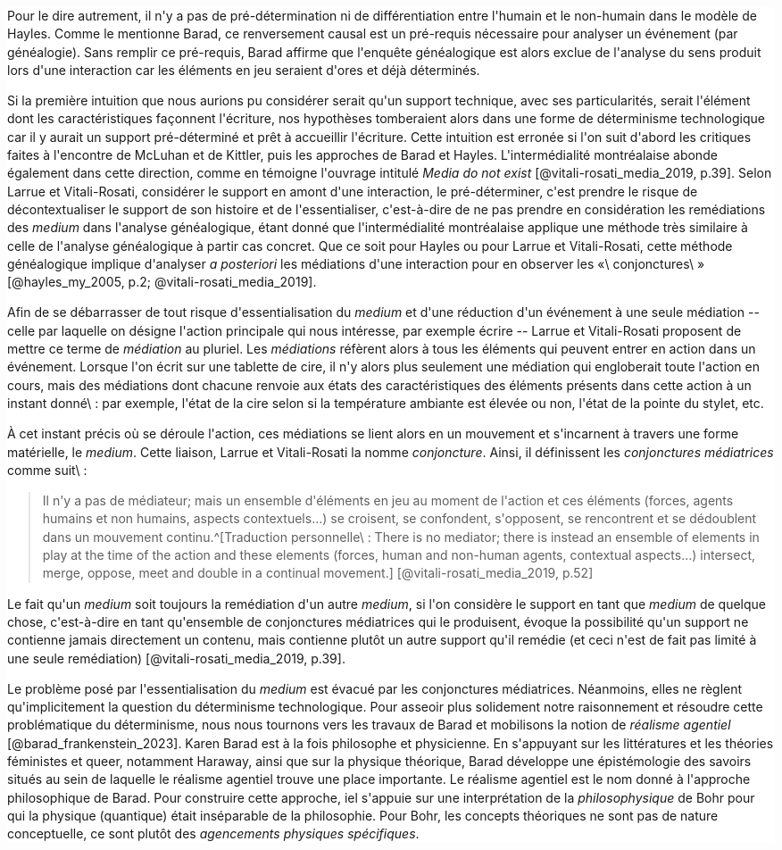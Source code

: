 Pour le dire autrement, il n'y a pas de pré-détermination ni de différentiation entre l'humain et le non-humain dans le modèle de Hayles.
Comme le mentionne Barad, ce renversement causal est un pré-requis nécessaire pour analyser un événement (par généalogie).
Sans remplir ce pré-requis, Barad affirme que l'enquête généalogique est alors exclue de l'analyse du sens produit lors d'une interaction car les éléments en jeu seraient d'ores et déjà déterminés.

Si la première intuition que nous aurions pu considérer serait qu'un support technique, avec ses particularités, serait l'élément dont les caractéristiques façonnent l'écriture, nos hypothèses tomberaient alors dans une forme de déterminisme technologique car il y aurait un support pré-déterminé et prêt à accueillir l'écriture.
Cette intuition est erronée si l'on suit d'abord les critiques faites à l'encontre de McLuhan et de Kittler, puis les approches de Barad et Hayles.
L'intermédialité montréalaise abonde également dans cette direction, comme en témoigne l'ouvrage intitulé _Media do not exist_ [@vitali-rosati_media_2019, p.39].
Selon Larrue et Vitali-Rosati, considérer le support en amont d'une interaction, le pré-déterminer, c'est prendre le risque de décontextualiser le support de son histoire et de l'essentialiser, c'est-à-dire de ne pas prendre en considération les remédiations des _medium_ dans l'analyse généalogique, étant donné que l'intermédialité montréalaise applique une méthode très similaire à celle de l'analyse généalogique à partir cas concret.
Que ce soit pour Hayles ou pour Larrue et Vitali-Rosati, cette méthode généalogique implique d'analyser _a posteriori_ les médiations d'une interaction pour en observer les «\ conjonctures\ » [@hayles_my_2005, p.2; @vitali-rosati_media_2019].

Afin de se débarrasser de tout risque d'essentialisation du _medium_ et d'une réduction d'un événement à une seule médiation -- celle par laquelle on désigne l'action principale qui nous intéresse, par exemple écrire -- Larrue et Vitali-Rosati proposent de mettre ce terme de _médiation_ au pluriel.
Les _médiations_ réfèrent alors à tous les éléments qui peuvent entrer en action dans un événement.
Lorsque l'on écrit sur une tablette de cire, il n'y alors plus seulement une médiation qui engloberait toute l'action en cours, mais des médiations dont chacune renvoie aux états des caractéristiques des éléments présents dans cette action à un instant donné\ : par exemple, l'état de la cire selon si la température ambiante est élevée ou non, l'état de la pointe du stylet, etc.

À cet instant précis où se déroule l'action, ces médiations se lient alors en un mouvement et s'incarnent à travers une forme matérielle, le _medium_.
Cette liaison, Larrue et Vitali-Rosati la nomme _conjoncture_.
Ainsi, il définissent les _conjonctures médiatrices_ comme suit\ :

> Il n'y a pas de médiateur; mais un ensemble d'éléments en jeu au moment de l'action et ces éléments (forces, agents humains et non humains, aspects contextuels...) se croisent, se confondent, s'opposent, se rencontrent et se dédoublent dans un mouvement continu.^[Traduction personnelle\ : There is no mediator; there is instead an ensemble of elements in play at the time of the action and these elements (forces, human and non-human agents, contextual aspects...) intersect, merge, oppose, meet and double in a continual movement.]
> [@vitali-rosati_media_2019, p.52]

Le fait qu'un _medium_ soit toujours la remédiation d'un autre _medium_, si l'on considère le support en tant que _medium_ de quelque chose, c'est-à-dire en tant qu'ensemble de conjonctures médiatrices qui le produisent, évoque la possibilité qu'un support ne contienne jamais directement un contenu, mais contienne plutôt un autre support qu'il remédie (et ceci n'est de fait pas limité à une seule remédiation) [@vitali-rosati_media_2019, p.39].

Le problème posé par l'essentialisation du _medium_ est évacué par les conjonctures médiatrices.
Néanmoins, elles ne règlent qu'implicitement la question du déterminisme technologique.
Pour asseoir plus solidement notre raisonnement et résoudre cette problématique du déterminisme, nous nous tournons vers les travaux de Barad et mobilisons la notion de _réalisme agentiel_ [@barad_frankenstein_2023].
Karen Barad est à la fois philosophe et physicienne.
En s'appuyant sur les littératures et les théories féministes et queer, notamment Haraway, ainsi que sur la physique théorique, Barad développe une épistémologie des savoirs situés au sein de laquelle le réalisme agentiel trouve une place importante.
Le réalisme agentiel est le nom donné à l'approche philosophique de Barad.
Pour construire cette approche, iel s'appuie sur une interprétation de la _philosophysique_ de Bohr pour qui la physique (quantique) était inséparable de la philosophie.
Pour Bohr, les concepts théoriques ne sont pas de nature conceptuelle, ce sont plutôt des _agencements physiques spécifiques_.
